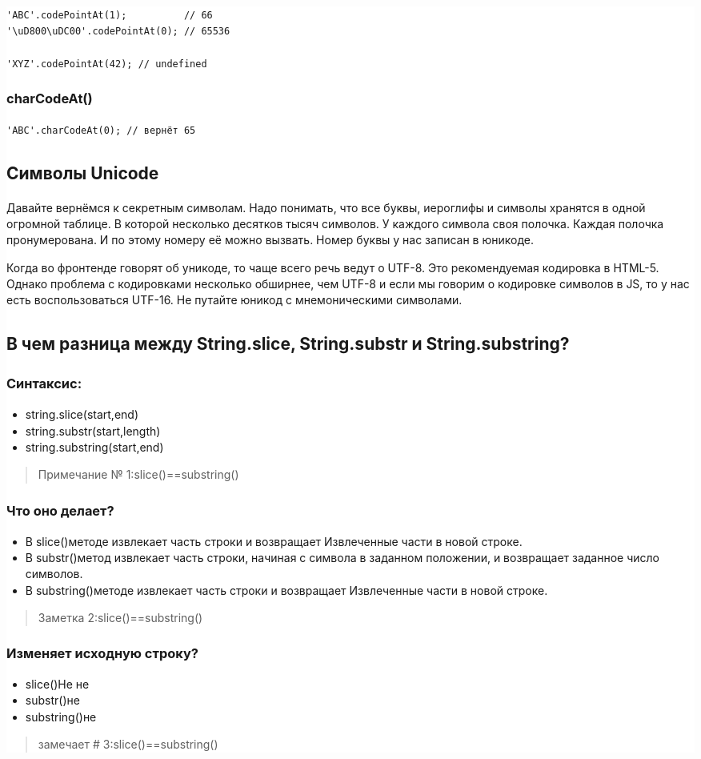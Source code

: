 ```JS
'ABC'.codePointAt(1);          // 66
'\uD800\uDC00'.codePointAt(0); // 65536

'XYZ'.codePointAt(42); // undefined
```

### charCodeAt()

```JS
'ABC'.charCodeAt(0); // вернёт 65
```

## Символы Unicode

Давайте вернёмся к секретным символам. Надо понимать, что все буквы, иероглифы и символы хранятся в одной огромной
таблице. В которой несколько десятков тысяч символов. У каждого символа своя полочка. Каждая полочка пронумерована. И по
этому номеру её можно вызвать. Номер буквы у нас записан в юникоде.

Когда во фронтенде говорят об уникоде, то чаще всего речь ведут о UTF-8. Это рекомендуемая кодировка в HTML-5. Однако
проблема с кодировками несколько обширнее, чем UTF-8 и если мы говорим о кодировке символов в JS, то у нас есть
воспользоваться UTF-16. Не путайте юникод с мнемоническими символами.

## В чем разница между String.slice, String.substr и String.substring?

### Синтаксис:

- string.slice(start,end)
- string.substr(start,length)
- string.substring(start,end)

> Примечание № 1:slice()==substring()

### Что оно делает?

- В slice()методе извлекает часть строки и возвращает Извлеченные части в новой строке.
- В substr()метод извлекает часть строки, начиная с символа в заданном положении, и возвращает заданное число символов.
- В substring()методе извлекает часть строки и возвращает Извлеченные части в новой строке.

> Заметка 2:slice()==substring()

### Изменяет исходную строку?

- slice()Не не
- substr()не
- substring()не

> замечает # 3:slice()==substring()
